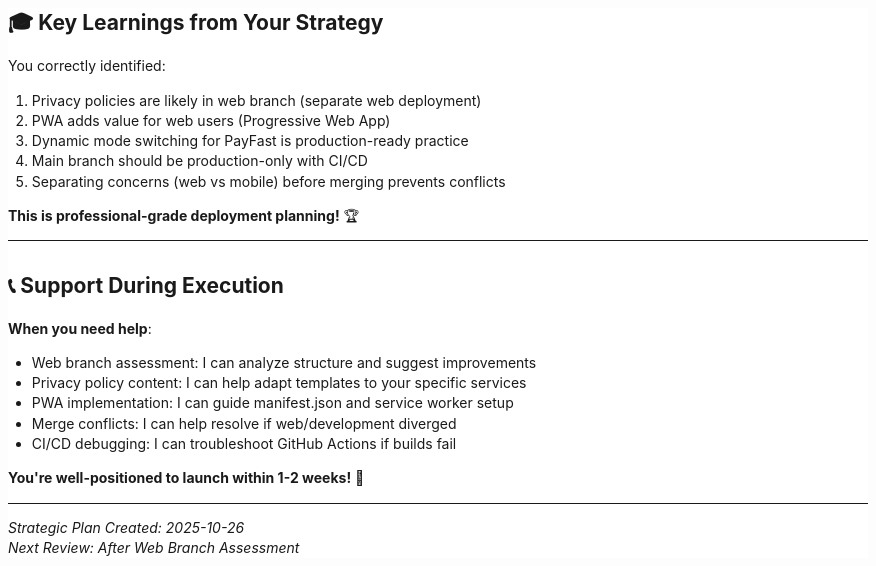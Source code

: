 
## 🎓 Key Learnings from Your Strategy

You correctly identified:
1. Privacy policies are likely in web branch (separate web deployment)
2. PWA adds value for web users (Progressive Web App)
3. Dynamic mode switching for PayFast is production-ready practice
4. Main branch should be production-only with CI/CD
5. Separating concerns (web vs mobile) before merging prevents conflicts

**This is professional-grade deployment planning!** 🏆

---

## 📞 Support During Execution

**When you need help**:
- Web branch assessment: I can analyze structure and suggest improvements
- Privacy policy content: I can help adapt templates to your specific services
- PWA implementation: I can guide manifest.json and service worker setup
- Merge conflicts: I can help resolve if web/development diverged
- CI/CD debugging: I can troubleshoot GitHub Actions if builds fail

**You're well-positioned to launch within 1-2 weeks!** 🚀

---

*Strategic Plan Created: 2025-10-26*  
*Next Review: After Web Branch Assessment*
